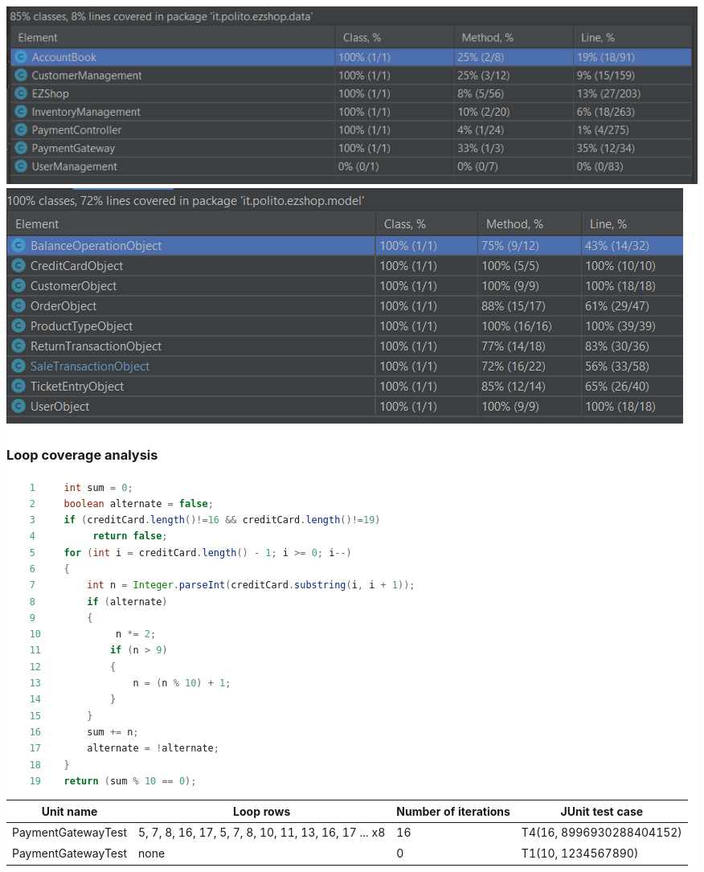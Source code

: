 ![CoverageUnitData](sources/CoverageUnitData.PNG)
![CoverageUnitModel](sources/CoverageUnitModel.PNG)

### Loop coverage analysis

```java
    1     int sum = 0;
    2     boolean alternate = false;
    3     if (creditCard.length()!=16 && creditCard.length()!=19)
    4          return false;
    5     for (int i = creditCard.length() - 1; i >= 0; i--)
    6     {
    7         int n = Integer.parseInt(creditCard.substring(i, i + 1));
    8         if (alternate)
    9         {
    10             n *= 2;
    11            if (n > 9)
    12            {
    13                n = (n % 10) + 1;
    14            }
    15        }
    16        sum += n;
    17        alternate = !alternate;
    18    }
    19    return (sum % 10 == 0);
```

|Unit name | Loop rows | Number of iterations | JUnit test case |
|---|---|---|---|
| PaymentGatewayTest | 5, 7, 8, 16, 17, 5, 7, 8, 10, 11, 13, 16, 17 ... x8 | 16 | T4(16, 8996930288404152) |
| PaymentGatewayTest | none | 0 | T1(10, 1234567890) |



